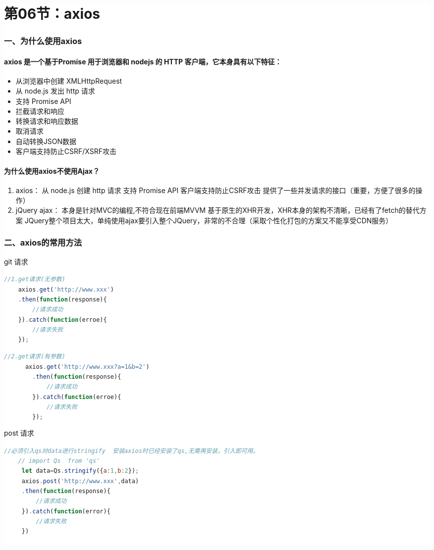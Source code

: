 # 第06节：axios

### 一、为什么使用axios

#### axios 是一个基于Promise 用于浏览器和 nodejs 的 HTTP 客户端，它本身具有以下特征：

* 从浏览器中创建 XMLHttpRequest
* 从 node.js 发出 http 请求
* 支持 Promise API
* 拦截请求和响应
* 转换请求和响应数据
* 取消请求
* 自动转换JSON数据
* 客户端支持防止CSRF/XSRF攻击

#### 为什么使用axios不使用Ajax？

1. axios：
    从 node.js 创建 http 请求
    支持 Promise API
    客户端支持防止CSRF攻击
    提供了一些并发请求的接口（重要，方便了很多的操作）
2. jQuery ajax：
    本身是针对MVC的编程,不符合现在前端MVVM
    基于原生的XHR开发，XHR本身的架构不清晰，已经有了fetch的替代方案
    JQuery整个项目太大，单纯使用ajax要引入整个JQuery，非常的不合理（采取个性化打包的方案又不能享受CDN服务）

### 二、axios的常用方法

git 请求

``` js
//1.get请求(无参数)
    axios.get('http://www.xxx')
    .then(function(response){
        //请求成功
    }).catch(function(erroe){
        //请求失败
    });
```

``` js
//2.get请求(有参数)
      axios.get('http://www.xxx?a=1&b=2')
        .then(function(response){
            //请求成功
        }).catch(function(erroe){
            //请求失败
        });
```
post 请求

``` js
//必须引入qs对data进行stringify  安装axios时已经安装了qs,无需再安装，引入即可用。
    // import Qs  from 'qs'  
     let data=Qs.stringify({a:1,b:2});
     axios.post('http://www.xxx',data)
     .then(function(response){
         //请求成功
     }).catch(function(error){
         //请求失败
     })



```